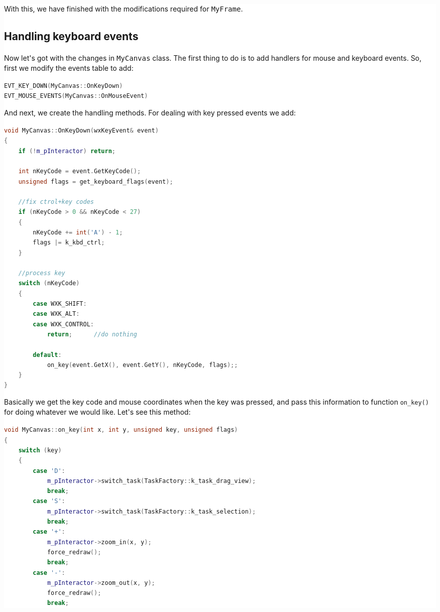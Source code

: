 With this, we have finished with the modifications required for <tt>MyFrame</tt>.



## <a name="keyboard" />Handling keyboard events

Now let's got with the changes in <tt>MyCanvas</tt> class. The first thing to do is to add handlers for mouse and keyboard events. So, first we modify the events table to add:

```c++
EVT_KEY_DOWN(MyCanvas::OnKeyDown)
EVT_MOUSE_EVENTS(MyCanvas::OnMouseEvent)
```

And next, we create the handling methods. For dealing with key pressed events we add:

```c++
void MyCanvas::OnKeyDown(wxKeyEvent& event)
{
    if (!m_pInteractor) return;

    int nKeyCode = event.GetKeyCode();
    unsigned flags = get_keyboard_flags(event);

    //fix ctrol+key codes
    if (nKeyCode > 0 && nKeyCode < 27)
    {
        nKeyCode += int('A') - 1;
        flags |= k_kbd_ctrl;
    }

    //process key
    switch (nKeyCode)
    {
        case WXK_SHIFT:
        case WXK_ALT:
        case WXK_CONTROL:
            return;      //do nothing

        default:
            on_key(event.GetX(), event.GetY(), nKeyCode, flags);;
    }
}
```

Basically we get the key code and mouse coordinates when the key was pressed, and pass this information to function `on_key()` for doing whatever we would like. Let's see this method:

```c++
void MyCanvas::on_key(int x, int y, unsigned key, unsigned flags)
{
    switch (key)
    {
        case 'D':
            m_pInteractor->switch_task(TaskFactory::k_task_drag_view);
            break;
        case 'S':
            m_pInteractor->switch_task(TaskFactory::k_task_selection);
            break;
        case '+':
            m_pInteractor->zoom_in(x, y);
            force_redraw();
            break;
        case '-':
            m_pInteractor->zoom_out(x, y);
            force_redraw();
            break;
```